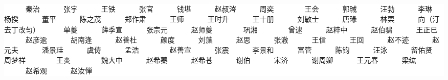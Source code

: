 　　　秦治
　　　张宇
　　　王铁
　　　张官
　　　钱堪
　　　赵叔涔
　　　周奕　
　　　王会
　　　郭瑊
　　　汪勃
　　　李琳　
　　　杨揆
　　　董平
　　　陈之茂
　　　郑作肃
　　　王师
　　　王时升
　　　王十朋
　　　刘敏士
　　　唐瑑
　　　林栗
　　　向（汀去丁改匀）
　　　单夔
　　　薛季宣
　　　张宗元
　　　赵师夔　
　　　巩湘　
　　　曾逮
　　　赵粹中
　　　赵伯骕
　　　王正已
　　　赵彦逾
　　　胡南逢
　　　赵善杜
　　　颜度
　　　刘藻
　　　赵思
　　　张澈
　　　王信
　　　王回
　　　赵不迹
　　　赵元夫
　　　潘景珪
　　　虞俦
　　　孟浩　
　　　赵善宣
　　　张震
　　　李景和
　　　富管
　　　陈钧
　　　汪泳
　　　留佑贤　
　　　周梦祥　
　　　王炎　
　　　魏大中
　　　赵希蓁
　　　赵希苍
　　　谢伯
　　　宋济
　　　谢周卿
　　　王元春
　　　梁纮
　　　赵希观
　　　赵汝惮